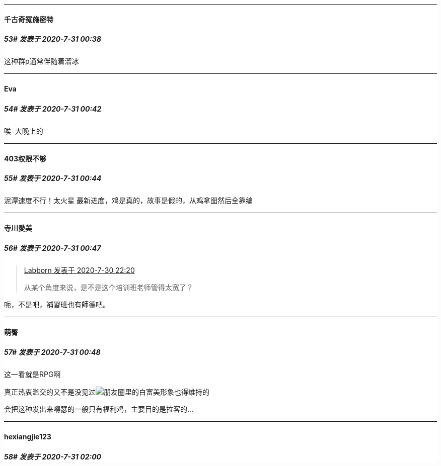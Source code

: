 
-----

####  千古奇冤施密特  
##### 53#       发表于 2020-7-31 00:38


这种群p通常伴随着溜冰


-----

####  Eva  
##### 54#       发表于 2020-7-31 00:42


唉  大晚上的


-----

####  403权限不够  
##### 55#       发表于 2020-7-31 00:44


泥潭速度不行！太火星
最新进度，鸡是真的，故事是假的，从鸡拿图然后全靠编


-----

####  寺川愛美  
##### 56#       发表于 2020-7-31 00:47


<blockquote><a href="httphttps://bbs.saraba1st.com/2b/forum.php?mod=redirect&amp;goto=findpost&amp;pid=48266040&amp;ptid=1952335" target="_blank">Labborn 发表于 2020-7-30 22:20</a>

从某个角度来说，是不是这个培训班老师管得太宽了？</blockquote>
呃，不是吧，補習班也有師德吧。


-----

####  萌臀  
##### 57#       发表于 2020-7-31 00:48


这一看就是RPG啊

真正热衷滥交的又不是没见过<img src="https://static.saraba1st.com/image/smiley/face2017/001.png" referrerpolicy="no-referrer">朋友圈里的白富美形象也得维持的

会把这种发出来嘚瑟的一般只有福利鸡，主要目的是拉客的…


-----

####  hexiangjie123  
##### 58#       发表于 2020-7-31 02:00
